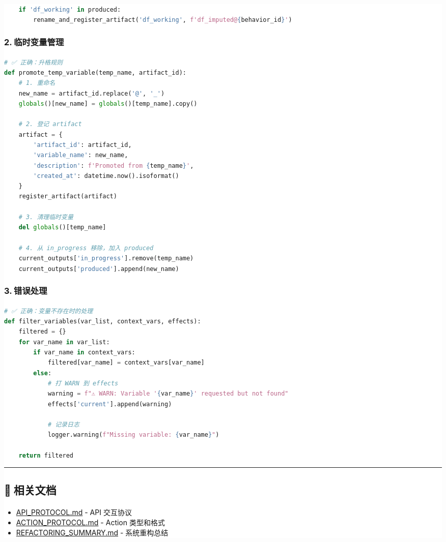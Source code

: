 ```python
    if 'df_working' in produced:
        rename_and_register_artifact('df_working', f'df_imputed@{behavior_id}')
```

### 2. 临时变量管理

```python
# ✅ 正确：升格规则
def promote_temp_variable(temp_name, artifact_id):
    # 1. 重命名
    new_name = artifact_id.replace('@', '_')
    globals()[new_name] = globals()[temp_name].copy()

    # 2. 登记 artifact
    artifact = {
        'artifact_id': artifact_id,
        'variable_name': new_name,
        'description': f'Promoted from {temp_name}',
        'created_at': datetime.now().isoformat()
    }
    register_artifact(artifact)

    # 3. 清理临时变量
    del globals()[temp_name]

    # 4. 从 in_progress 移除，加入 produced
    current_outputs['in_progress'].remove(temp_name)
    current_outputs['produced'].append(new_name)
```

### 3. 错误处理

```python
# ✅ 正确：变量不存在时的处理
def filter_variables(var_list, context_vars, effects):
    filtered = {}
    for var_name in var_list:
        if var_name in context_vars:
            filtered[var_name] = context_vars[var_name]
        else:
            # 打 WARN 到 effects
            warning = f"⚠️ WARN: Variable '{var_name}' requested but not found"
            effects['current'].append(warning)

            # 记录日志
            logger.warning(f"Missing variable: {var_name}")

    return filtered
```

---

## 🔗 相关文档

- [API_PROTOCOL.md](./API_PROTOCOL.md) - API 交互协议
- [ACTION_PROTOCOL.md](./ACTION_PROTOCOL.md) - Action 类型和格式
- [REFACTORING_SUMMARY.md](./REFACTORING_SUMMARY.md) - 系统重构总结
